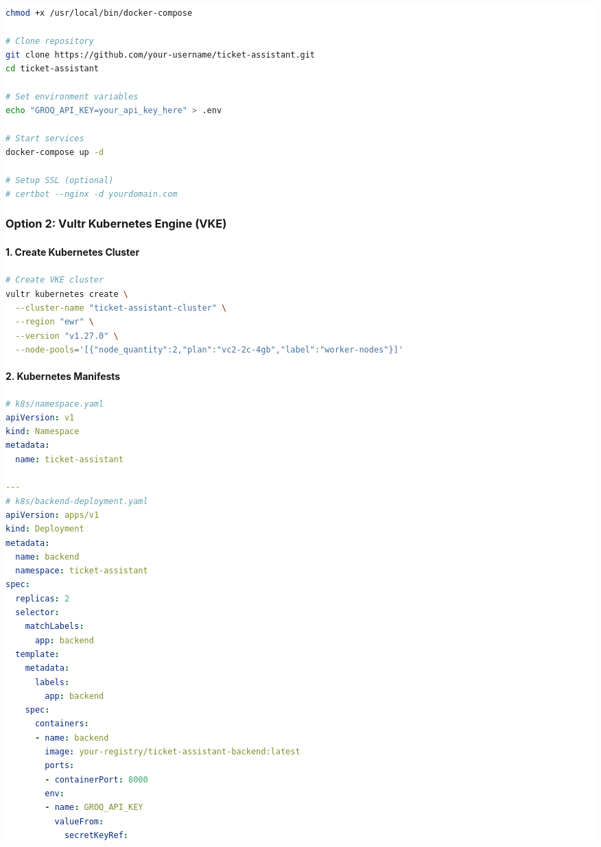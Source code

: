 ```bash
chmod +x /usr/local/bin/docker-compose

# Clone repository
git clone https://github.com/your-username/ticket-assistant.git
cd ticket-assistant

# Set environment variables
echo "GROQ_API_KEY=your_api_key_here" > .env

# Start services
docker-compose up -d

# Setup SSL (optional)
# certbot --nginx -d yourdomain.com
```

### Option 2: Vultr Kubernetes Engine (VKE)

#### 1. Create Kubernetes Cluster

```bash
# Create VKE cluster
vultr kubernetes create \
  --cluster-name "ticket-assistant-cluster" \
  --region "ewr" \
  --version "v1.27.0" \
  --node-pools='[{"node_quantity":2,"plan":"vc2-2c-4gb","label":"worker-nodes"}]'
```

#### 2. Kubernetes Manifests

```yaml
# k8s/namespace.yaml
apiVersion: v1
kind: Namespace
metadata:
  name: ticket-assistant

---
# k8s/backend-deployment.yaml
apiVersion: apps/v1
kind: Deployment
metadata:
  name: backend
  namespace: ticket-assistant
spec:
  replicas: 2
  selector:
    matchLabels:
      app: backend
  template:
    metadata:
      labels:
        app: backend
    spec:
      containers:
      - name: backend
        image: your-registry/ticket-assistant-backend:latest
        ports:
        - containerPort: 8000
        env:
        - name: GROQ_API_KEY
          valueFrom:
            secretKeyRef:
```